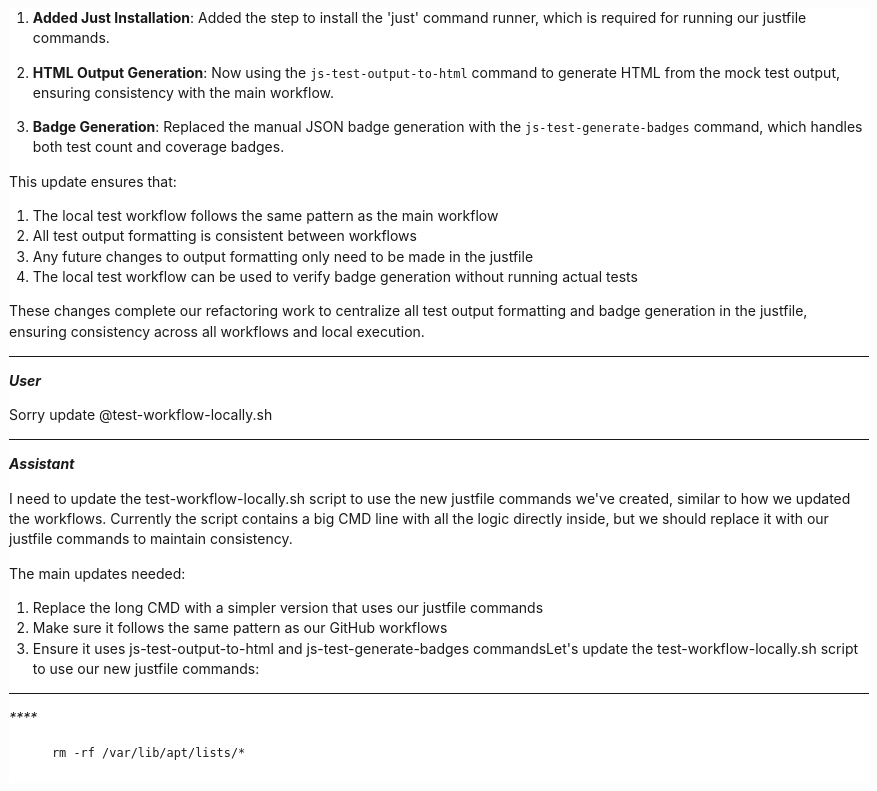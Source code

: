 1. **Added Just Installation**: Added the step to install the 'just' command runner, which is required for running our justfile commands.

2. **HTML Output Generation**: Now using the `js-test-output-to-html` command to generate HTML from the mock test output, ensuring consistency with the main workflow.

3. **Badge Generation**: Replaced the manual JSON badge generation with the `js-test-generate-badges` command, which handles both test count and coverage badges.

This update ensures that:

1. The local test workflow follows the same pattern as the main workflow
2. All test output formatting is consistent between workflows
3. Any future changes to output formatting only need to be made in the justfile
4. The local test workflow can be used to verify badge generation without running actual tests

These changes complete our refactoring work to centralize all test output formatting and badge generation in the justfile, ensuring consistency across all workflows and local execution.

---

_**User**_

Sorry update @test-workflow-locally.sh 

---

_**Assistant**_

<think>I need to update the test-workflow-locally.sh script to use the new justfile commands we've created, similar to how we updated the workflows. Currently the script contains a big CMD line with all the logic directly inside, but we should replace it with our justfile commands to maintain consistency.

The main updates needed:
1. Replace the long CMD with a simpler version that uses our justfile commands
2. Make sure it follows the same pattern as our GitHub workflows
3. Ensure it uses js-test-output-to-html and js-test-generate-badges commands</think>Let's update the test-workflow-locally.sh script to use our new justfile commands:

---

_****_

```diff
      rm -rf /var/lib/apt/lists/*
  
```
